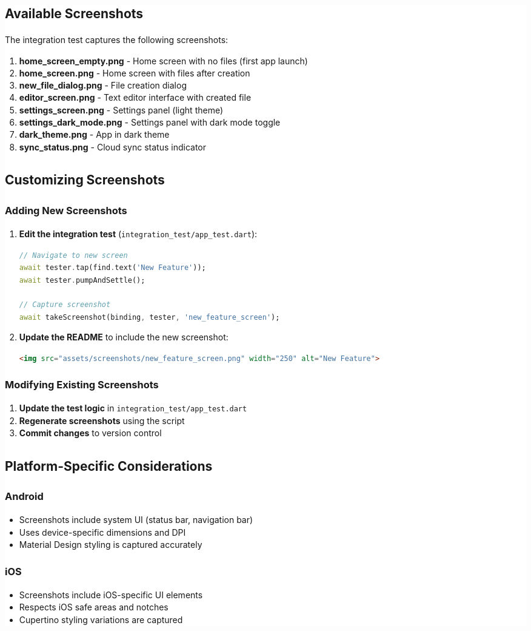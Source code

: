 ## Available Screenshots

The integration test captures the following screenshots:

1. **home_screen_empty.png** - Home screen with no files (first app launch)
2. **home_screen.png** - Home screen with files after creation
3. **new_file_dialog.png** - File creation dialog
4. **editor_screen.png** - Text editor interface with created file
5. **settings_screen.png** - Settings panel (light theme)
6. **settings_dark_mode.png** - Settings panel with dark mode toggle
7. **dark_theme.png** - App in dark theme
8. **sync_status.png** - Cloud sync status indicator

## Customizing Screenshots

### Adding New Screenshots

1. **Edit the integration test** (`integration_test/app_test.dart`):

   ```dart
   // Navigate to new screen
   await tester.tap(find.text('New Feature'));
   await tester.pumpAndSettle();

   // Capture screenshot
   await takeScreenshot(binding, tester, 'new_feature_screen');
   ```

2. **Update the README** to include the new screenshot:
   ```markdown
   <img src="assets/screenshots/new_feature_screen.png" width="250" alt="New Feature">
   ```

### Modifying Existing Screenshots

1. **Update the test logic** in `integration_test/app_test.dart`
2. **Regenerate screenshots** using the script
3. **Commit changes** to version control

## Platform-Specific Considerations

### Android

- Screenshots include system UI (status bar, navigation bar)
- Uses device-specific dimensions and DPI
- Material Design styling is captured accurately

### iOS

- Screenshots include iOS-specific UI elements
- Respects iOS safe areas and notches
- Cupertino styling variations are captured
